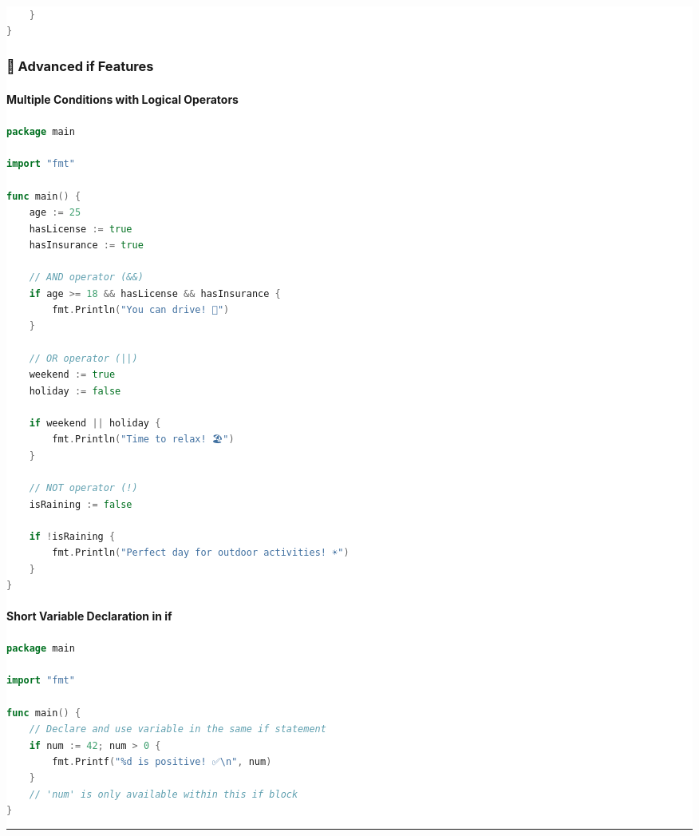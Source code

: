 ```go
    }
}
```

### 🎪 Advanced if Features

#### **Multiple Conditions with Logical Operators**

```go
package main

import "fmt"

func main() {
    age := 25
    hasLicense := true
    hasInsurance := true
    
    // AND operator (&&)
    if age >= 18 && hasLicense && hasInsurance {
        fmt.Println("You can drive! 🚗")
    }
    
    // OR operator (||)
    weekend := true
    holiday := false
    
    if weekend || holiday {
        fmt.Println("Time to relax! 🏖️")
    }
    
    // NOT operator (!)
    isRaining := false
    
    if !isRaining {
        fmt.Println("Perfect day for outdoor activities! ☀️")
    }
}
```

#### **Short Variable Declaration in if**

```go
package main

import "fmt"

func main() {
    // Declare and use variable in the same if statement
    if num := 42; num > 0 {
        fmt.Printf("%d is positive! ✅\n", num)
    }
    // 'num' is only available within this if block
}
```

---